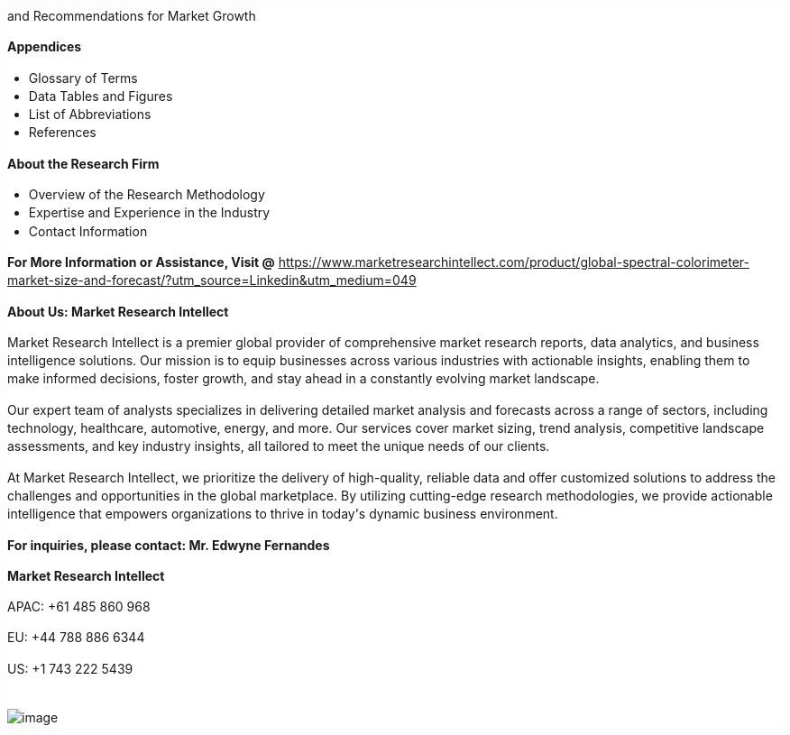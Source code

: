 and Recommendations for Market Growth</li></ul><p><strong>Appendices</strong></p><ul><li>Glossary of Terms</li><li>Data Tables and Figures</li><li>List of Abbreviations</li><li>References</li></ul><p><strong>About the Research Firm</strong></p><ul><li>Overview of the Research Methodology</li><li>Expertise and Experience in the Industry</li><li>Contact Information</li></ul></div><div class="article-main__content" data-test-id="publishing-text-block"><p><span class="font-[700]"><strong>For More Information or Assistance, Visit @</strong>&nbsp;<a href="https://www.marketresearchintellect.com/product/global-spectral-colorimeter-market-size-and-forecast/?utm_source=Linkedin&utm_medium=049">https://www.marketresearchintellect.com/product/global-spectral-colorimeter-market-size-and-forecast/?utm_source=Linkedin&utm_medium=049</a></span></p><p><strong>About Us: Market Research Intellect</strong></p><p>Market Research Intellect is a premier global provider of comprehensive market research reports, data analytics, and business intelligence solutions. Our mission is to equip businesses across various industries with actionable insights, enabling them to make informed decisions, foster growth, and stay ahead in a constantly evolving market landscape.</p><p>Our expert team of analysts specializes in delivering detailed market analysis and forecasts across a range of sectors, including technology, healthcare, automotive, energy, and more. Our services cover market sizing, trend analysis, competitive landscape assessments, and key industry insights, all tailored to meet the unique needs of our clients.</p><p>At Market Research Intellect, we prioritize the delivery of high-quality, reliable data and offer customized solutions to address the challenges and opportunities in the global marketplace. By utilizing cutting-edge research methodologies, we provide actionable intelligence that empowers organizations to thrive in today's dynamic business environment.</p><p><strong>For inquiries, please contact: Mr. Edwyne Fernandes</strong></p><p><strong>Market Research Intellect</strong></p><p>APAC: +61 485 860 968</p><p>EU: +44 788 886 6344</p><p>US: +1 743 222 5439</p></div><div class="article-main__content" data-test-id="publishing-text-block">&nbsp;</div>
![image](https://github.com/user-attachments/assets/99125a36-14c5-4e14-8f33-cbc05c1a4e40)
